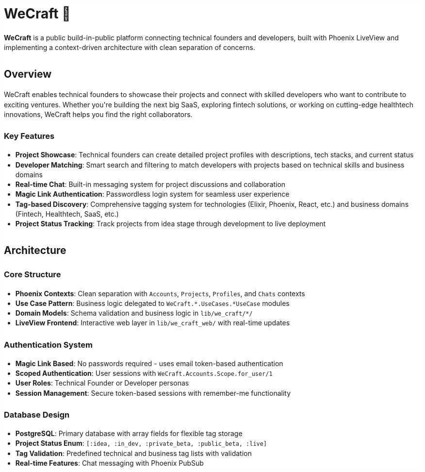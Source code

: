 # WeCraft 🚀

**WeCraft** is a public build-in-public platform connecting technical founders and developers, built with Phoenix LiveView and implementing a context-driven architecture with clean separation of concerns.

## Overview

WeCraft enables technical founders to showcase their projects and connect with skilled developers who want to contribute to exciting ventures. Whether you're building the next big SaaS, exploring fintech solutions, or working on cutting-edge healthtech innovations, WeCraft helps you find the right collaborators.

### Key Features

- **Project Showcase**: Technical founders can create detailed project profiles with descriptions, tech stacks, and current status
- **Developer Matching**: Smart search and filtering to match developers with projects based on technical skills and business domains  
- **Real-time Chat**: Built-in messaging system for project discussions and collaboration
- **Magic Link Authentication**: Passwordless login system for seamless user experience
- **Tag-based Discovery**: Comprehensive tagging system for technologies (Elixir, Phoenix, React, etc.) and business domains (Fintech, Healthtech, SaaS, etc.)
- **Project Status Tracking**: Track projects from idea stage through development to live deployment

## Architecture

### Core Structure

- **Phoenix Contexts**: Clean separation with `Accounts`, `Projects`, `Profiles`, and `Chats` contexts
- **Use Case Pattern**: Business logic delegated to `WeCraft.*.UseCases.*UseCase` modules
- **Domain Models**: Schema validation and business logic in `lib/we_craft/*/`
- **LiveView Frontend**: Interactive web layer in `lib/we_craft_web/` with real-time updates

### Authentication System

- **Magic Link Based**: No passwords required - uses email token-based authentication
- **Scoped Authentication**: User sessions with `WeCraft.Accounts.Scope.for_user/1`
- **User Roles**: Technical Founder or Developer personas
- **Session Management**: Secure token-based sessions with remember-me functionality

### Database Design

- **PostgreSQL**: Primary database with array fields for flexible tag storage
- **Project Status Enum**: `[:idea, :in_dev, :private_beta, :public_beta, :live]`
- **Tag Validation**: Predefined technical and business tag lists with validation
- **Real-time Features**: Chat messaging with Phoenix PubSub
